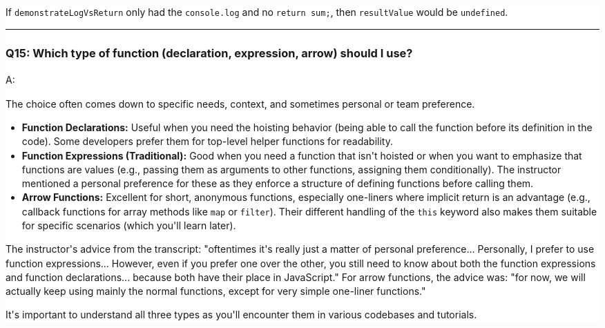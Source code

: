 If `demonstrateLogVsReturn` only had the `console.log` and no `return sum;`, then `resultValue` would be `undefined`.

---

### Q15: Which type of function (declaration, expression, arrow) should I use?

A:

The choice often comes down to specific needs, context, and sometimes personal or team preference.

- **Function Declarations:** Useful when you need the hoisting behavior (being able to call the function before its definition in the code). Some developers prefer them for top-level helper functions for readability.
- **Function Expressions (Traditional):** Good when you need a function that isn't hoisted or when you want to emphasize that functions are values (e.g., passing them as arguments to other functions, assigning them conditionally). The instructor mentioned a personal preference for these as they enforce a structure of defining functions before calling them.
- **Arrow Functions:** Excellent for short, anonymous functions, especially one-liners where implicit return is an advantage (e.g., callback functions for array methods like `map` or `filter`). Their different handling of the `this` keyword also makes them suitable for specific scenarios (which you'll learn later).

The instructor's advice from the transcript: "oftentimes it's really just a matter of personal preference... Personally, I prefer to use function expressions... However, even if you prefer one over the other, you still need to know about both the function expressions and function declarations... because both have their place in JavaScript." For arrow functions, the advice was: "for now, we will actually keep using mainly the normal functions, except for very simple one-liner functions."

It's important to understand all three types as you'll encounter them in various codebases and tutorials.